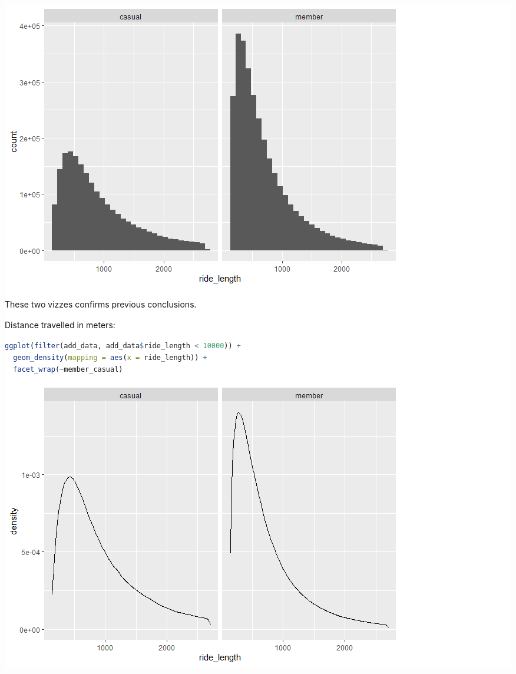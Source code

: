 ![](case_study_report_files/figure-gfm/unnamed-chunk-5-1.png)

These two vizzes confirms previous conclusions.

Distance travelled in meters:

``` r
ggplot(filter(add_data, add_data$ride_length < 10000)) +
  geom_density(mapping = aes(x = ride_length)) +
  facet_wrap(~member_casual)
```

![](case_study_report_files/figure-gfm/unnamed-chunk-6-1.png)
